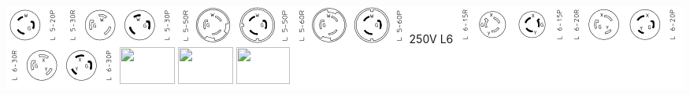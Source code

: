 <td><img border="0" height="46" src="img/nema3/nema310-8.png" width="70"></td>
<td><img border="0" height="46" src="img/nema3/nema310-10.png" width="68"></td>
<td><img border="0" height="46" src="img/nema3/nema310-12.png" width="68"></td>
<td><img border="0" height="46" src="img/nema3/nema310-14.png" width="70"></td>
<td><img border="0" height="46" src="img/nema3/nema310-16.png" width="70"></td>
<td><img border="0" height="46" src="img/nema3/nema310-18.png" width="68"></td>
<td><img border="0" height="46" src="img/nema3/nema310-20.png" width="70"></td>
</tr>

<tr>
<td>250V</td>
<td><a name="L6">L6</a></td>
<td><img border="0" height="47" src="img/nema3/nema312-2.png" width="68"></td>
<td><img border="0" height="47" src="img/nema3/nema312-4.png" width="68"></td>
<td><img border="0" height="47" src="img/nema3/nema312-6.png" width="68"></td>
<td><img border="0" height="47" src="img/nema3/nema312-8.png" width="70"></td>
<td><img border="0" height="47" src="img/nema3/nema312-10.png" width="68"></td>
<td><img border="0" height="47" src="img/nema3/nema312-12.png" width="68"></td>
<td><img border="0" height="47" src="img/nema3/nema312-14.png" width="70"></td>
<td><img border="0" height="47" src="img/nema3/nema312-16.png" width="70"></td>
<td><img border="0" height="47" src="img/nema3/nema312-18.png" width="68"></td>